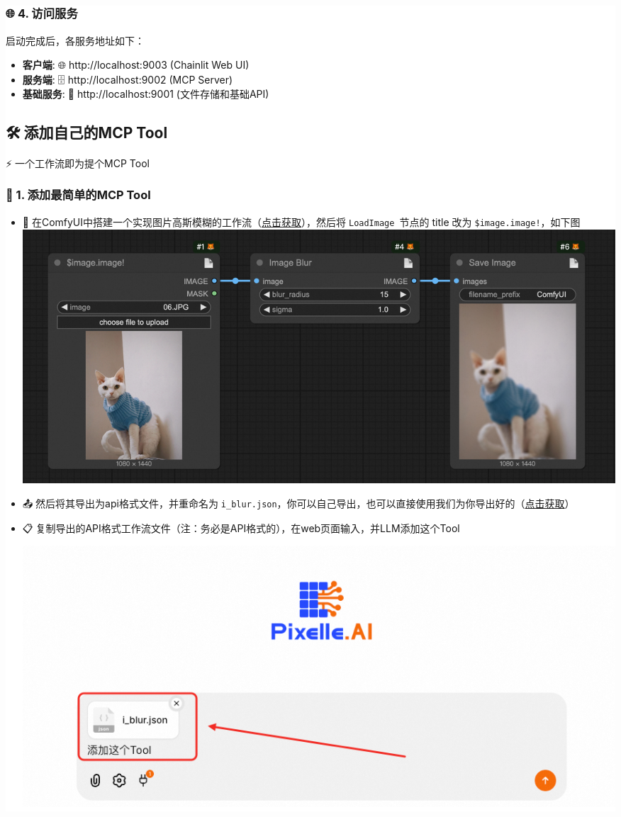 
### 🌐 4. 访问服务

启动完成后，各服务地址如下：

- **客户端**: 🌐 http://localhost:9003 (Chainlit Web UI)
- **服务端**: 🗄️ http://localhost:9002 (MCP Server)
- **基础服务**: 🔧 http://localhost:9001 (文件存储和基础API)

## 🛠️ 添加自己的MCP Tool

⚡ 一个工作流即为提个MCP Tool

### 🎯 1. 添加最简单的MCP Tool

* 📝 在ComfyUI中搭建一个实现图片高斯模糊的工作流（[点击获取](docs/i_blur_ui.json)），然后将 `LoadImage `节点的 title 改为 `$image.image!`，如下图
![](docs/easy-workflow.png)

* 📤 然后将其导出为api格式文件，并重命名为 `i_blur.json`，你可以自己导出，也可以直接使用我们为你导出好的（[点击获取](docs/i_blur.json)）

* 📋 复制导出的API格式工作流文件（注：务必是API格式的），在web页面输入，并LLM添加这个Tool

  ![](docs/ready_to_send.png)
